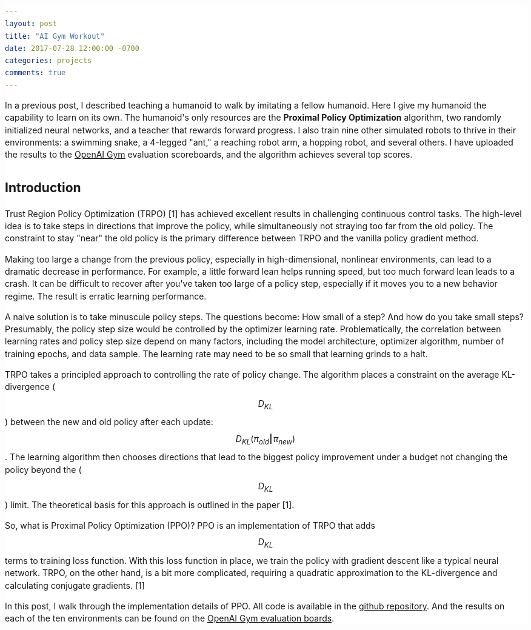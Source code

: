 ```yaml
---
layout: post
title: "AI Gym Workout"
date: 2017-07-28 12:00:00 -0700
categories: projects
comments: true
---
```

In a previous post, I described teaching a humanoid to walk by imitating a fellow humanoid. Here I give my humanoid the capability to learn on its own. The humanoid's only resources are the **Proximal Policy Optimization** algorithm, two randomly initialized neural networks, and a teacher that rewards forward progress. I also train nine other simulated robots to thrive in their environments: a swimming snake, a 4-legged "ant," a reaching robot arm, a hopping robot, and several others. I have uploaded the results to the [OpenAI Gym](https://gym.openai.com/envs#mujoco) evaluation scoreboards, and the algorithm achieves several top scores.

## Introduction

<script src="https://cdnjs.cloudflare.com/ajax/libs/mathjax/2.7.0/MathJax.js?config=TeX-AMS-MML_HTMLorMML" type="text/javascript"></script>

Trust Region Policy Optimization (TRPO) \[1\] has achieved excellent results in challenging continuous control tasks. The high-level idea is to take steps in directions that improve the policy, while simultaneously not straying too far from the old policy. The constraint to stay "near" the old policy is the primary difference between TRPO and the vanilla policy gradient method.

Making too large a change from the previous policy, especially in high-dimensional, nonlinear environments, can lead to a dramatic decrease in performance. For example, a little forward lean helps running speed, but too much forward lean leads to a crash. It can be difficult to recover after you've taken too large of a policy step, especially if it moves you to a new behavior regime. The result is erratic learning performance.

A naive solution is to take minuscule policy steps. The questions become: How small of a step? And how do you take small steps? Presumably, the policy step size would be controlled by the optimizer learning rate. Problematically, the correlation between learning rates and policy step size depend on many factors, including the model architecture, optimizer algorithm, number of training epochs, and data sample. The learning rate may need to be so small that learning grinds to a halt.

TRPO takes a principled approach to controlling the rate of policy change. The algorithm places a constraint on the average KL-divergence ($$D_{KL}$$) between the new and old policy after each update: $$D_{KL}(\pi_{old} \Vert \pi_{new})$$. The learning algorithm then chooses directions that lead to the biggest policy improvement under a budget not changing the policy beyond the ($$D_{KL}$$) limit. The theoretical basis for this approach is outlined in the paper \[1\].

So, what is Proximal Policy Optimization (PPO)? PPO is an implementation of TRPO that adds $$D_{KL}$$ terms to training loss function. With this loss function in place, we train the policy with gradient descent like a typical neural network. TRPO, on the other hand, is a bit more complicated, requiring a quadratic approximation to the KL-divergence and calculating conjugate gradients. \[1\]

In this post, I walk through the implementation details of PPO. All code is available in the [github repository](https://github.com/pat-coady/trpo). And the results on each of the ten environments can be found on the [OpenAI Gym evaluation boards](https://gym.openai.com/envs/Hopper-v1).
